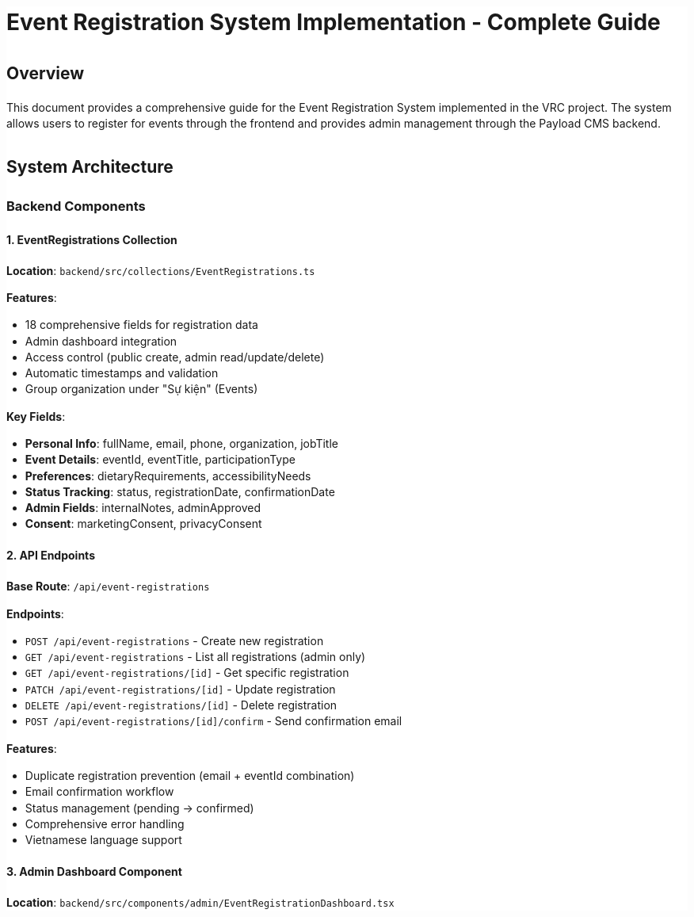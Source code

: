 # Event Registration System Implementation - Complete Guide

## Overview
This document provides a comprehensive guide for the Event Registration System implemented in the VRC project. The system allows users to register for events through the frontend and provides admin management through the Payload CMS backend.

## System Architecture

### Backend Components

#### 1. EventRegistrations Collection
**Location**: `backend/src/collections/EventRegistrations.ts`

**Features**:
- 18 comprehensive fields for registration data
- Admin dashboard integration
- Access control (public create, admin read/update/delete)
- Automatic timestamps and validation
- Group organization under "Sự kiện" (Events)

**Key Fields**:
- **Personal Info**: fullName, email, phone, organization, jobTitle
- **Event Details**: eventId, eventTitle, participationType
- **Preferences**: dietaryRequirements, accessibilityNeeds
- **Status Tracking**: status, registrationDate, confirmationDate
- **Admin Fields**: internalNotes, adminApproved
- **Consent**: marketingConsent, privacyConsent

#### 2. API Endpoints
**Base Route**: `/api/event-registrations`

**Endpoints**:
- `POST /api/event-registrations` - Create new registration
- `GET /api/event-registrations` - List all registrations (admin only)
- `GET /api/event-registrations/[id]` - Get specific registration
- `PATCH /api/event-registrations/[id]` - Update registration
- `DELETE /api/event-registrations/[id]` - Delete registration
- `POST /api/event-registrations/[id]/confirm` - Send confirmation email

**Features**:
- Duplicate registration prevention (email + eventId combination)
- Email confirmation workflow
- Status management (pending → confirmed)
- Comprehensive error handling
- Vietnamese language support

#### 3. Admin Dashboard Component
**Location**: `backend/src/components/admin/EventRegistrationDashboard.tsx`
